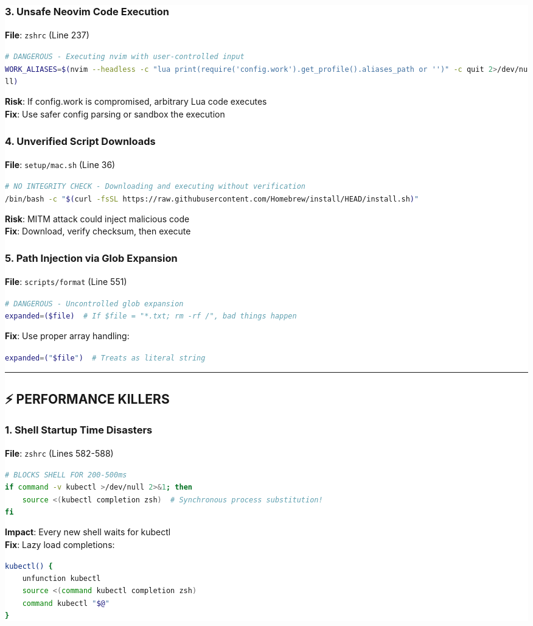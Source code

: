 ### 3. **Unsafe Neovim Code Execution**

**File**: `zshrc` (Line 237)
```bash
# DANGEROUS - Executing nvim with user-controlled input
WORK_ALIASES=$(nvim --headless -c "lua print(require('config.work').get_profile().aliases_path or '')" -c quit 2>/dev/null)
```
**Risk**: If config.work is compromised, arbitrary Lua code executes  
**Fix**: Use safer config parsing or sandbox the execution

### 4. **Unverified Script Downloads**

**File**: `setup/mac.sh` (Line 36)
```bash
# NO INTEGRITY CHECK - Downloading and executing without verification
/bin/bash -c "$(curl -fsSL https://raw.githubusercontent.com/Homebrew/install/HEAD/install.sh)"
```
**Risk**: MITM attack could inject malicious code  
**Fix**: Download, verify checksum, then execute

### 5. **Path Injection via Glob Expansion**

**File**: `scripts/format` (Line 551)
```bash
# DANGEROUS - Uncontrolled glob expansion
expanded=($file)  # If $file = "*.txt; rm -rf /", bad things happen
```
**Fix**: Use proper array handling:
```bash
expanded=("$file")  # Treats as literal string
```

---

## ⚡ PERFORMANCE KILLERS

### 1. **Shell Startup Time Disasters**

**File**: `zshrc` (Lines 582-588)
```bash
# BLOCKS SHELL FOR 200-500ms
if command -v kubectl >/dev/null 2>&1; then
    source <(kubectl completion zsh)  # Synchronous process substitution!
fi
```
**Impact**: Every new shell waits for kubectl  
**Fix**: Lazy load completions:
```bash
kubectl() {
    unfunction kubectl
    source <(command kubectl completion zsh)
    command kubectl "$@"
}
```
